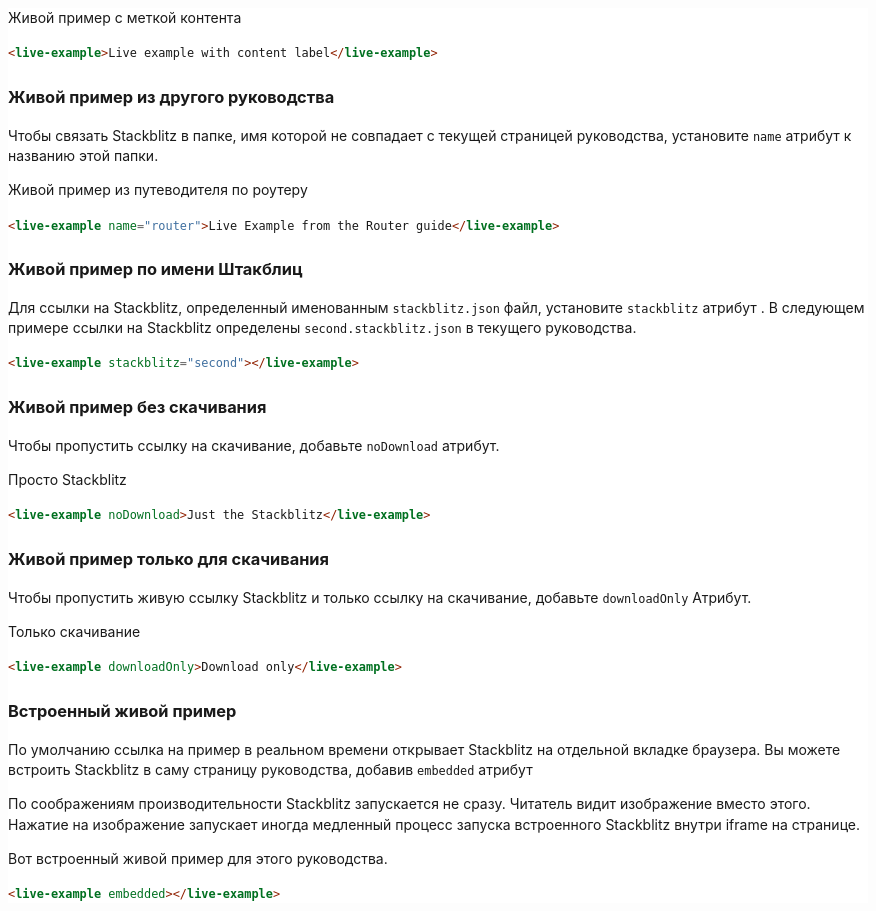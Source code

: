 <live-example>Живой пример с меткой контента </live-example>

```html
<live-example>Live example with content label</live-example>
```

<h3 class="no-toc">Живой пример из другого руководства </h3>

Чтобы связать Stackblitz в папке, имя которой не совпадает с текущей страницей руководства, установите `name` атрибут к названию этой папки.

<live-example name="router">Живой пример из путеводителя по роутеру </live-example>

```html
<live-example name="router">Live Example from the Router guide</live-example>
```

<h3 class="no-toc">Живой пример по имени Штакблиц </h3>

Для ссылки на Stackblitz, определенный именованным `stackblitz.json` файл, установите `stackblitz` атрибут . В следующем примере ссылки на Stackblitz определены `second.stackblitz.json` в текущего руководства.

<live-example stackblitz="second"></live-example>

```html
<live-example stackblitz="second"></live-example>
```

<h3 class="no-toc">Живой пример без скачивания </h3>

Чтобы пропустить ссылку на скачивание, добавьте `noDownload` атрибут.

<live-example noDownload>Просто Stackblitz </live-example>

```html
<live-example noDownload>Just the Stackblitz</live-example>
```

<h3 class="no-toc">Живой пример только для скачивания </h3>

Чтобы пропустить живую ссылку Stackblitz и только ссылку на скачивание, добавьте `downloadOnly` Атрибут.

<live-example downloadOnly>Только скачивание </live-example>

```html
<live-example downloadOnly>Download only</live-example>
```

<h3 class="no-toc">Встроенный живой пример </h3>

По умолчанию ссылка на пример в реальном времени открывает Stackblitz на отдельной вкладке браузера.
Вы можете встроить Stackblitz в саму страницу руководства, добавив `embedded` атрибут

По соображениям производительности Stackblitz запускается не сразу. Читатель видит изображение вместо этого. Нажатие на изображение запускает иногда медленный процесс запуска встроенного Stackblitz внутри iframe на странице.

Вот встроенный живой пример для этого руководства.

```html
<live-example embedded></live-example>
```
